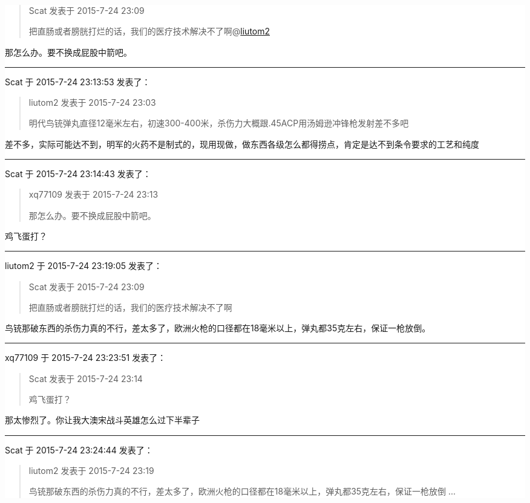 > Scat 发表于 2015-7-24 23:09
> 
> 把直肠或者膀胱打烂的话，我们的医疗技术解决不了啊@[liutom2](http://bbs.cctvdream.com.cn/home.php?mod=space&uid=72471)



那怎么办。要不换成屁股中箭吧。

---------

Scat 于 2015-7-24 23:13:53 发表了：

> liutom2 发表于 2015-7-24 23:03
> 
> 明代鸟铳弹丸直径12毫米左右，初速300-400米，杀伤力大概跟.45ACP用汤姆逊冲锋枪发射差不多吧



差不多，实际可能达不到，明军的火药不是制式的，现用现做，做东西各级怎么都得捞点，肯定是达不到条令要求的工艺和纯度

---------

Scat 于 2015-7-24 23:14:43 发表了：

> xq77109 发表于 2015-7-24 23:13
> 
> 那怎么办。要不换成屁股中箭吧。



鸡飞蛋打？

---------

liutom2 于 2015-7-24 23:19:05 发表了：

> Scat 发表于 2015-7-24 23:09
> 
> 把直肠或者膀胱打烂的话，我们的医疗技术解决不了啊



鸟铳那破东西的杀伤力真的不行，差太多了，欧洲火枪的口径都在18毫米以上，弹丸都35克左右，保证一枪放倒。

---------

xq77109 于 2015-7-24 23:23:51 发表了：

> Scat 发表于 2015-7-24 23:14
> 
> 鸡飞蛋打？



那太惨烈了。你让我大澳宋战斗英雄怎么过下半辈子

---------

Scat 于 2015-7-24 23:24:44 发表了：

> liutom2 发表于 2015-7-24 23:19
> 
> 鸟铳那破东西的杀伤力真的不行，差太多了，欧洲火枪的口径都在18毫米以上，弹丸都35克左右，保证一枪放倒 ...

